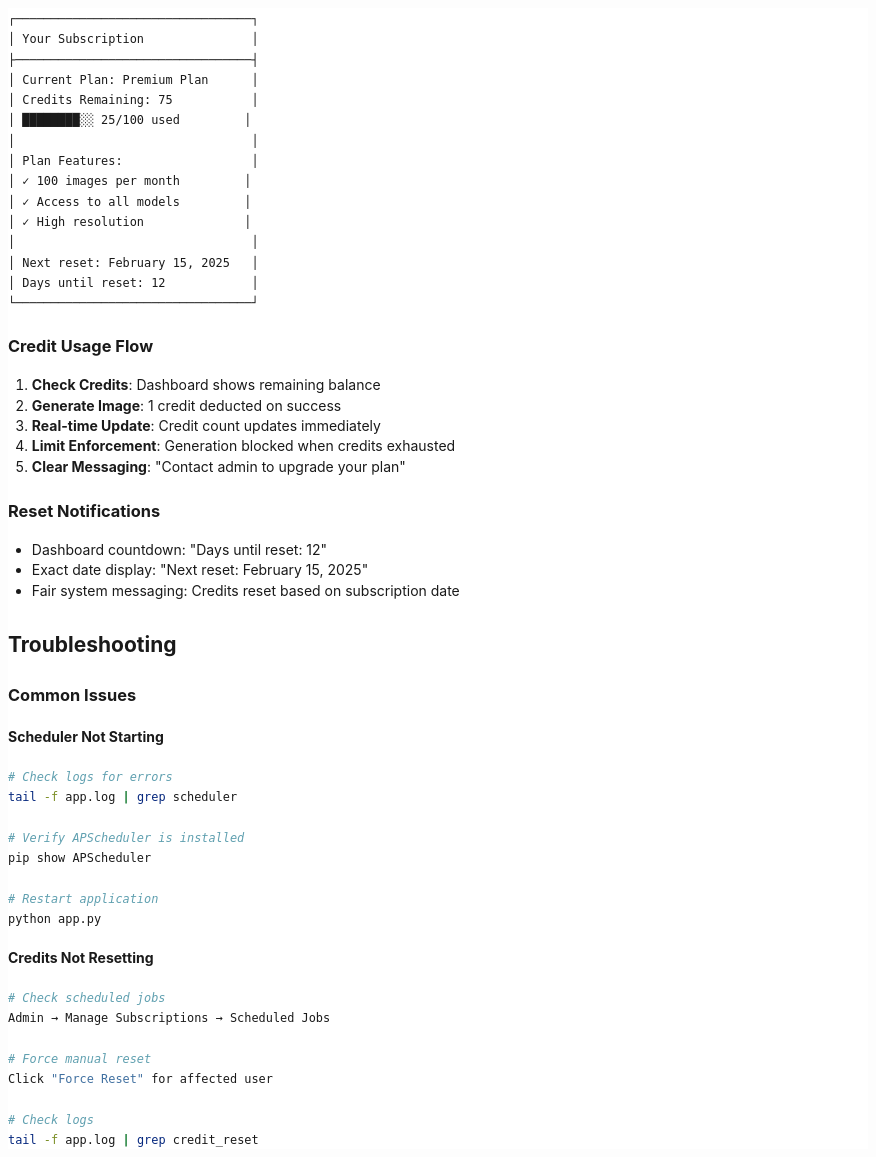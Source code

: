 ```html
┌─────────────────────────────────┐
│ Your Subscription               │
├─────────────────────────────────┤
│ Current Plan: Premium Plan      │
│ Credits Remaining: 75           │
│ ████████░░ 25/100 used         │
│                                 │
│ Plan Features:                  │
│ ✓ 100 images per month         │
│ ✓ Access to all models         │
│ ✓ High resolution              │
│                                 │
│ Next reset: February 15, 2025   │
│ Days until reset: 12            │
└─────────────────────────────────┘
```

### Credit Usage Flow
1. **Check Credits**: Dashboard shows remaining balance
2. **Generate Image**: 1 credit deducted on success
3. **Real-time Update**: Credit count updates immediately
4. **Limit Enforcement**: Generation blocked when credits exhausted
5. **Clear Messaging**: "Contact admin to upgrade your plan"

### Reset Notifications
- Dashboard countdown: "Days until reset: 12"
- Exact date display: "Next reset: February 15, 2025"
- Fair system messaging: Credits reset based on subscription date

## Troubleshooting

### Common Issues

#### Scheduler Not Starting
```bash
# Check logs for errors
tail -f app.log | grep scheduler

# Verify APScheduler is installed
pip show APScheduler

# Restart application
python app.py
```

#### Credits Not Resetting
```bash
# Check scheduled jobs
Admin → Manage Subscriptions → Scheduled Jobs

# Force manual reset
Click "Force Reset" for affected user

# Check logs
tail -f app.log | grep credit_reset
```
